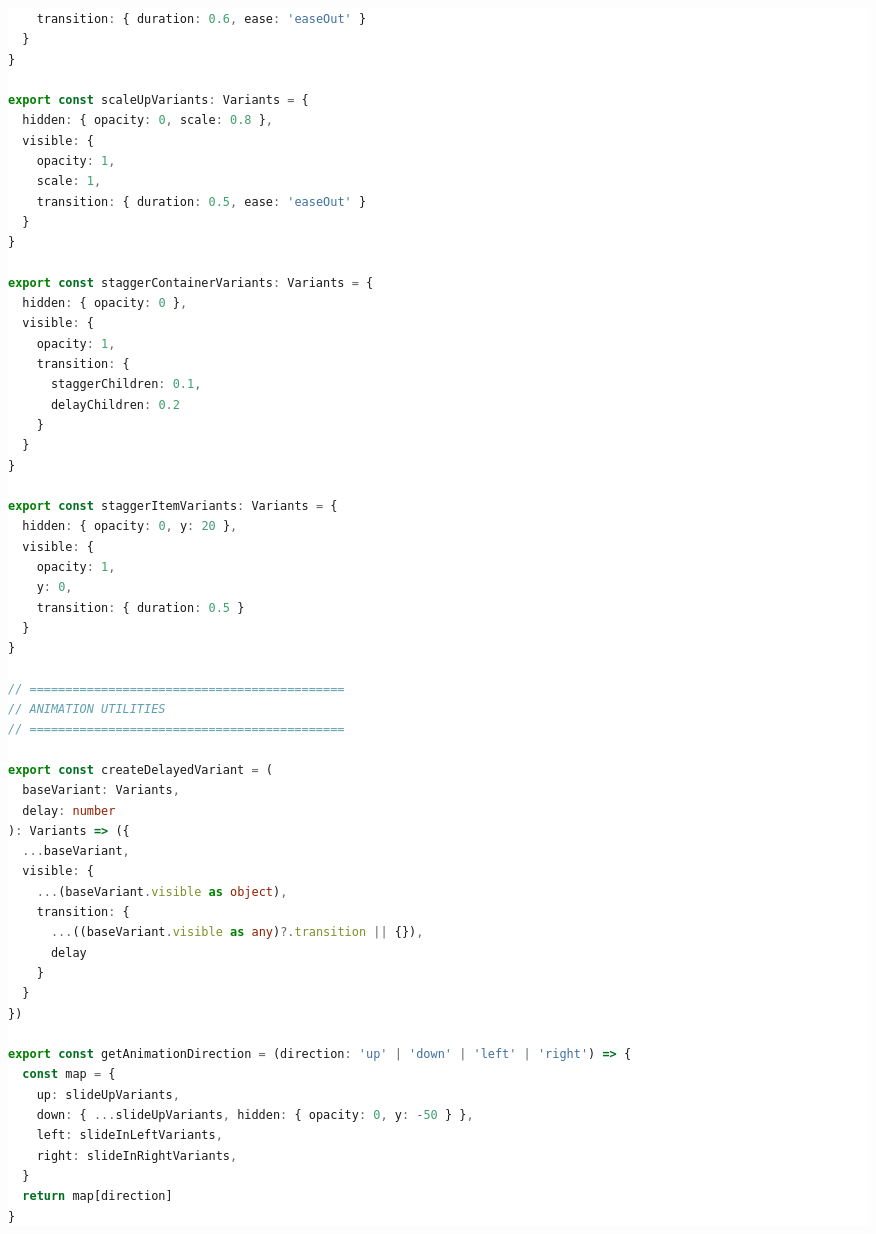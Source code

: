 ```typescript
    transition: { duration: 0.6, ease: 'easeOut' }
  }
}

export const scaleUpVariants: Variants = {
  hidden: { opacity: 0, scale: 0.8 },
  visible: {
    opacity: 1,
    scale: 1,
    transition: { duration: 0.5, ease: 'easeOut' }
  }
}

export const staggerContainerVariants: Variants = {
  hidden: { opacity: 0 },
  visible: {
    opacity: 1,
    transition: {
      staggerChildren: 0.1,
      delayChildren: 0.2
    }
  }
}

export const staggerItemVariants: Variants = {
  hidden: { opacity: 0, y: 20 },
  visible: {
    opacity: 1,
    y: 0,
    transition: { duration: 0.5 }
  }
}

// ============================================
// ANIMATION UTILITIES
// ============================================

export const createDelayedVariant = (
  baseVariant: Variants,
  delay: number
): Variants => ({
  ...baseVariant,
  visible: {
    ...(baseVariant.visible as object),
    transition: {
      ...((baseVariant.visible as any)?.transition || {}),
      delay
    }
  }
})

export const getAnimationDirection = (direction: 'up' | 'down' | 'left' | 'right') => {
  const map = {
    up: slideUpVariants,
    down: { ...slideUpVariants, hidden: { opacity: 0, y: -50 } },
    left: slideInLeftVariants,
    right: slideInRightVariants,
  }
  return map[direction]
}
```


  [K in keyof T]: T[K]